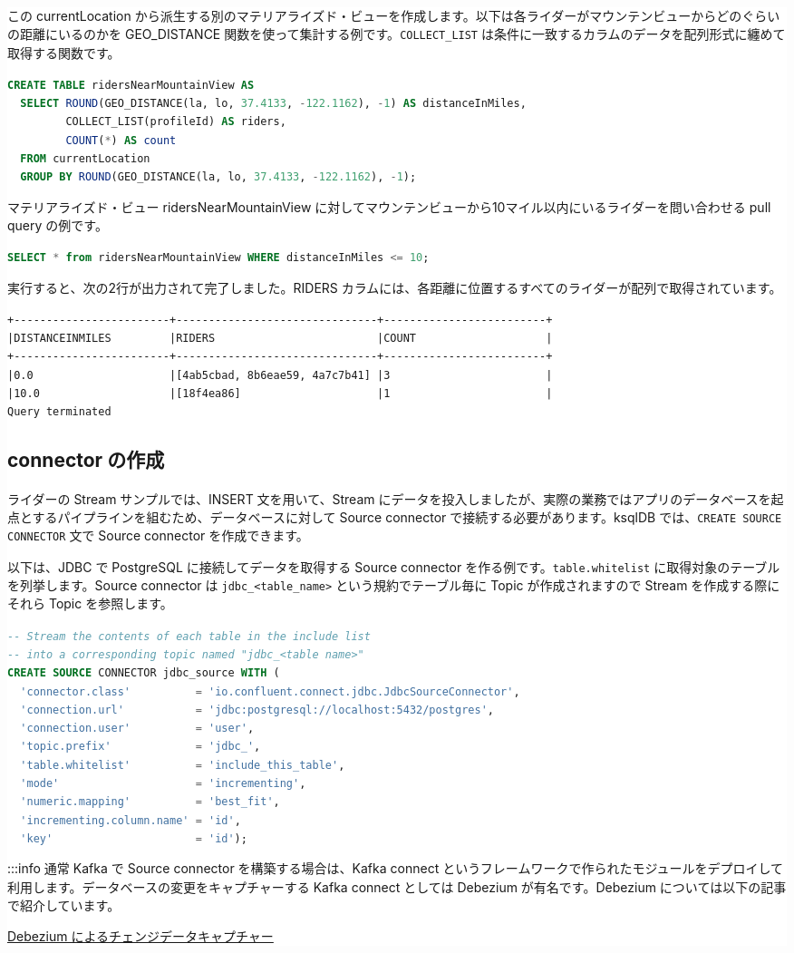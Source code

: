 この currentLocation から派生する別のマテリアライズド・ビューを作成します。以下は各ライダーがマウンテンビューからどのぐらいの距離にいるのかを GEO_DISTANCE 関数を使って集計する例です。`COLLECT_LIST` は条件に一致するカラムのデータを配列形式に纏めて取得する関数です。

```sql
CREATE TABLE ridersNearMountainView AS
  SELECT ROUND(GEO_DISTANCE(la, lo, 37.4133, -122.1162), -1) AS distanceInMiles,
         COLLECT_LIST(profileId) AS riders,
         COUNT(*) AS count
  FROM currentLocation
  GROUP BY ROUND(GEO_DISTANCE(la, lo, 37.4133, -122.1162), -1);
```

マテリアライズド・ビュー ridersNearMountainView に対してマウンテンビューから10マイル以内にいるライダーを問い合わせる pull query の例です。

```sql
SELECT * from ridersNearMountainView WHERE distanceInMiles <= 10;
```

実行すると、次の2行が出力されて完了しました。RIDERS カラムには、各距離に位置するすべてのライダーが配列で取得されています。

```
+------------------------+-------------------------------+-------------------------+
|DISTANCEINMILES         |RIDERS                         |COUNT                    |
+------------------------+-------------------------------+-------------------------+
|0.0                     |[4ab5cbad, 8b6eae59, 4a7c7b41] |3                        |
|10.0                    |[18f4ea86]                     |1                        |
Query terminated
```

## connector の作成
ライダーの Stream サンプルでは、INSERT 文を用いて、Stream にデータを投入しましたが、実際の業務ではアプリのデータベースを起点とするパイプラインを組むため、データベースに対して Source connector で接続する必要があります。ksqlDB では、`CREATE SOURCE CONNECTOR` 文で Source connector を作成できます。

以下は、JDBC で PostgreSQL に接続してデータを取得する Source connector を作る例です。`table.whitelist` に取得対象のテーブルを列挙します。Source connector は `jdbc_<table_name>` という規約でテーブル毎に Topic が作成されますので Stream を作成する際にそれら Topic を参照します。

```sql
-- Stream the contents of each table in the include list
-- into a corresponding topic named "jdbc_<table name>"
CREATE SOURCE CONNECTOR jdbc_source WITH (
  'connector.class'          = 'io.confluent.connect.jdbc.JdbcSourceConnector',
  'connection.url'           = 'jdbc:postgresql://localhost:5432/postgres',
  'connection.user'          = 'user',
  'topic.prefix'             = 'jdbc_',
  'table.whitelist'          = 'include_this_table',
  'mode'                     = 'incrementing',
  'numeric.mapping'          = 'best_fit',
  'incrementing.column.name' = 'id',
  'key'                      = 'id');
```

:::info
通常 Kafka で Source connector を構築する場合は、Kafka connect というフレームワークで作られたモジュールをデプロイして利用します。データベースの変更をキャプチャーする Kafka connect としては Debezium が有名です。Debezium については以下の記事で紹介しています。

[Debezium によるチェンジデータキャプチャー](/blogs/2022/02/28/debezium-cdc/)


[^1]: 先日の記事「[Spring Boot で作る Kafka Streams アプリケーション](/blogs/2023/01/23/kafka-streams-spring-boot-app/)」で紹介したパイプラインもこの構成でした。
[^2]: Confluent Cloud / Confluent Platform での構築方法も記載されています。
[^3]: Topic は残ります。また、Topic は DROP 文では削除できませんでした。
[^4]: アメリカ合衆国カリフォルニア州の都市
